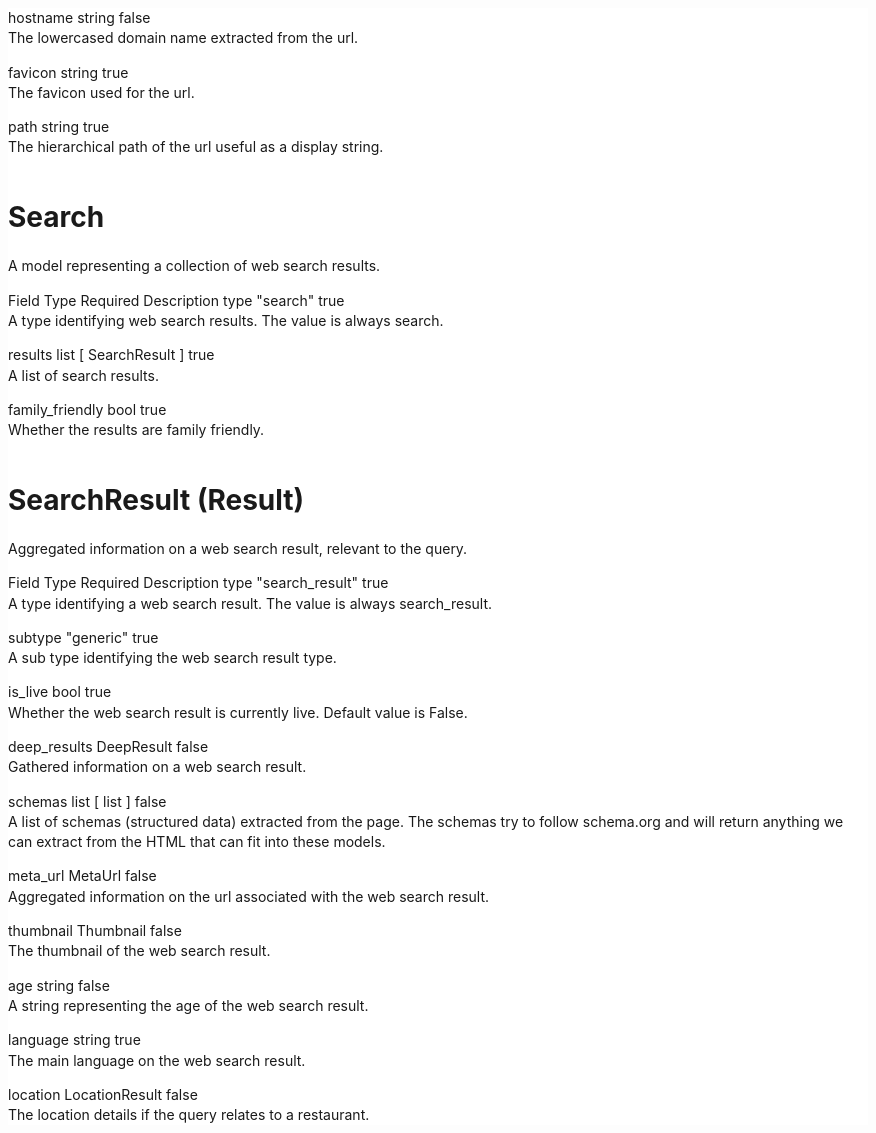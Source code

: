 hostname	string	false	
The lowercased domain name extracted from the url.

favicon	string	true	
The favicon used for the url.

path	string	true	
The hierarchical path of the url useful as a display string.

# Search
A model representing a collection of web search results.

Field	Type	Required	Description
type	"search"	true	
A type identifying web search results. The value is always search.

results	list [ SearchResult ]	true	
A list of search results.

family_friendly	bool	true	
Whether the results are family friendly.

# SearchResult (Result)
Aggregated information on a web search result, relevant to the query.

Field	Type	Required	Description
type	"search_result"	true	
A type identifying a web search result. The value is always search_result.

subtype	"generic"	true	
A sub type identifying the web search result type.

is_live	bool	true	
Whether the web search result is currently live. Default value is False.

deep_results	DeepResult	false	
Gathered information on a web search result.

schemas	list [ list ]	false	
A list of schemas (structured data) extracted from the page. The schemas try to follow schema.org and will return anything we can extract from the HTML that can fit into these models.

meta_url	MetaUrl	false	
Aggregated information on the url associated with the web search result.

thumbnail	Thumbnail	false	
The thumbnail of the web search result.

age	string	false	
A string representing the age of the web search result.

language	string	true	
The main language on the web search result.

location	LocationResult	false	
The location details if the query relates to a restaurant.
